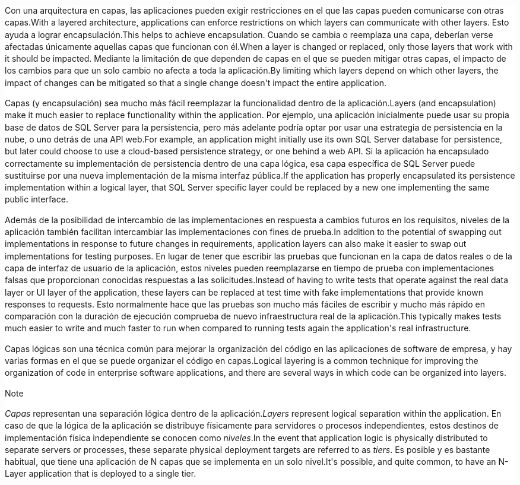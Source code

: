 <span data-ttu-id="b6f64-139">Con una arquitectura en capas, las aplicaciones pueden exigir restricciones en el que las capas pueden comunicarse con otras capas.</span><span class="sxs-lookup"><span data-stu-id="b6f64-139">With a layered architecture, applications can enforce restrictions on which layers can communicate with other layers.</span></span> <span data-ttu-id="b6f64-140">Esto ayuda a lograr encapsulación.</span><span class="sxs-lookup"><span data-stu-id="b6f64-140">This helps to achieve encapsulation.</span></span> <span data-ttu-id="b6f64-141">Cuando se cambia o reemplaza una capa, deberían verse afectadas únicamente aquellas capas que funcionan con él.</span><span class="sxs-lookup"><span data-stu-id="b6f64-141">When a layer is changed or replaced, only those layers that work with it should be impacted.</span></span> <span data-ttu-id="b6f64-142">Mediante la limitación de que dependen de capas en el que se pueden mitigar otras capas, el impacto de los cambios para que un solo cambio no afecta a toda la aplicación.</span><span class="sxs-lookup"><span data-stu-id="b6f64-142">By limiting which layers depend on which other layers, the impact of changes can be mitigated so that a single change doesn't impact the entire application.</span></span>

<span data-ttu-id="b6f64-143">Capas (y encapsulación) sea mucho más fácil reemplazar la funcionalidad dentro de la aplicación.</span><span class="sxs-lookup"><span data-stu-id="b6f64-143">Layers (and encapsulation) make it much easier to replace functionality within the application.</span></span> <span data-ttu-id="b6f64-144">Por ejemplo, una aplicación inicialmente puede usar su propia base de datos de SQL Server para la persistencia, pero más adelante podría optar por usar una estrategia de persistencia en la nube, o uno detrás de una API web.</span><span class="sxs-lookup"><span data-stu-id="b6f64-144">For example, an application might initially use its own SQL Server database for persistence, but later could choose to use a cloud-based persistence strategy, or one behind a web API.</span></span> <span data-ttu-id="b6f64-145">Si la aplicación ha encapsulado correctamente su implementación de persistencia dentro de una capa lógica, esa capa específica de SQL Server puede sustituirse por una nueva implementación de la misma interfaz pública.</span><span class="sxs-lookup"><span data-stu-id="b6f64-145">If the application has properly encapsulated its persistence implementation within a logical layer, that SQL Server specific layer could be replaced by a new one implementing the same public interface.</span></span>

<span data-ttu-id="b6f64-146">Además de la posibilidad de intercambio de las implementaciones en respuesta a cambios futuros en los requisitos, niveles de la aplicación también facilitan intercambiar las implementaciones con fines de prueba.</span><span class="sxs-lookup"><span data-stu-id="b6f64-146">In addition to the potential of swapping out implementations in response to future changes in requirements, application layers can also make it easier to swap out implementations for testing purposes.</span></span> <span data-ttu-id="b6f64-147">En lugar de tener que escribir las pruebas que funcionan en la capa de datos reales o de la capa de interfaz de usuario de la aplicación, estos niveles pueden reemplazarse en tiempo de prueba con implementaciones falsas que proporcionan conocidas respuestas a las solicitudes.</span><span class="sxs-lookup"><span data-stu-id="b6f64-147">Instead of having to write tests that operate against the real data layer or UI layer of the application, these layers can be replaced at test time with fake implementations that provide known responses to requests.</span></span> <span data-ttu-id="b6f64-148">Esto normalmente hace que las pruebas son mucho más fáciles de escribir y mucho más rápido en comparación con la duración de ejecución comprueba de nuevo infraestructura real de la aplicación.</span><span class="sxs-lookup"><span data-stu-id="b6f64-148">This typically makes tests much easier to write and much faster to run when compared to running tests again the application's real infrastructure.</span></span>

<span data-ttu-id="b6f64-149">Capas lógicas son una técnica común para mejorar la organización del código en las aplicaciones de software de empresa, y hay varias formas en el que se puede organizar el código en capas.</span><span class="sxs-lookup"><span data-stu-id="b6f64-149">Logical layering is a common technique for improving the organization of code in enterprise software applications, and there are several ways in which code can be organized into layers.</span></span>

> [!NOTE]
> <span data-ttu-id="b6f64-150">*Capas* representan una separación lógica dentro de la aplicación.</span><span class="sxs-lookup"><span data-stu-id="b6f64-150">*Layers* represent logical separation within the application.</span></span> <span data-ttu-id="b6f64-151">En caso de que la lógica de la aplicación se distribuye físicamente para servidores o procesos independientes, estos destinos de implementación física independiente se conocen como *niveles*.</span><span class="sxs-lookup"><span data-stu-id="b6f64-151">In the event that application logic is physically distributed to separate servers or processes, these separate physical deployment targets are referred to as *tiers*.</span></span> <span data-ttu-id="b6f64-152">Es posible y es bastante habitual, que tiene una aplicación de N capas que se implementa en un solo nivel.</span><span class="sxs-lookup"><span data-stu-id="b6f64-152">It's possible, and quite common, to have an N-Layer application that is deployed to a single tier.</span></span>
